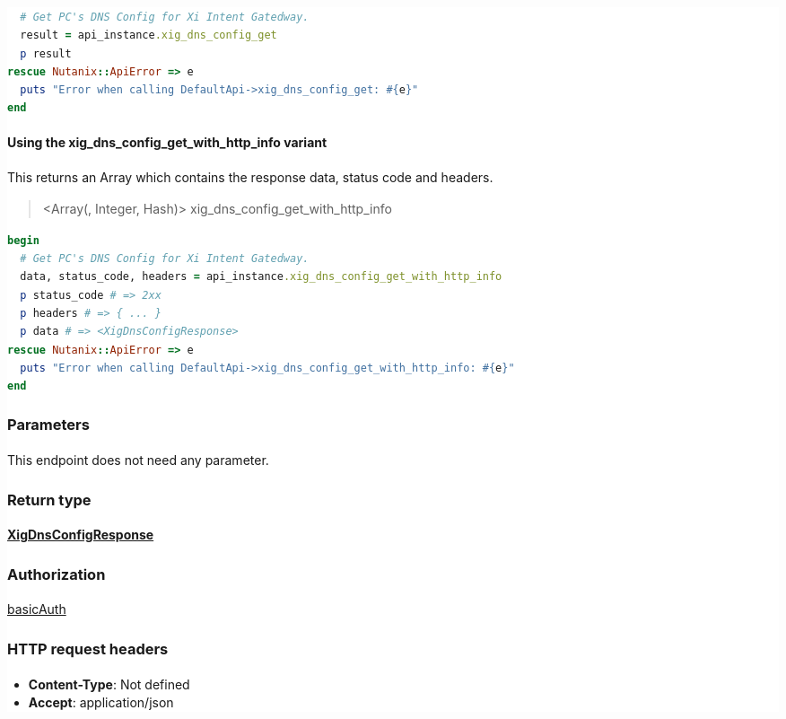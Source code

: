 ```ruby
  # Get PC's DNS Config for Xi Intent Gatedway.
  result = api_instance.xig_dns_config_get
  p result
rescue Nutanix::ApiError => e
  puts "Error when calling DefaultApi->xig_dns_config_get: #{e}"
end
```

#### Using the xig_dns_config_get_with_http_info variant

This returns an Array which contains the response data, status code and headers.

> <Array(<XigDnsConfigResponse>, Integer, Hash)> xig_dns_config_get_with_http_info

```ruby
begin
  # Get PC's DNS Config for Xi Intent Gatedway.
  data, status_code, headers = api_instance.xig_dns_config_get_with_http_info
  p status_code # => 2xx
  p headers # => { ... }
  p data # => <XigDnsConfigResponse>
rescue Nutanix::ApiError => e
  puts "Error when calling DefaultApi->xig_dns_config_get_with_http_info: #{e}"
end
```

### Parameters

This endpoint does not need any parameter.

### Return type

[**XigDnsConfigResponse**](XigDnsConfigResponse.md)

### Authorization

[basicAuth](../README.md#basicAuth)

### HTTP request headers

- **Content-Type**: Not defined
- **Accept**: application/json

